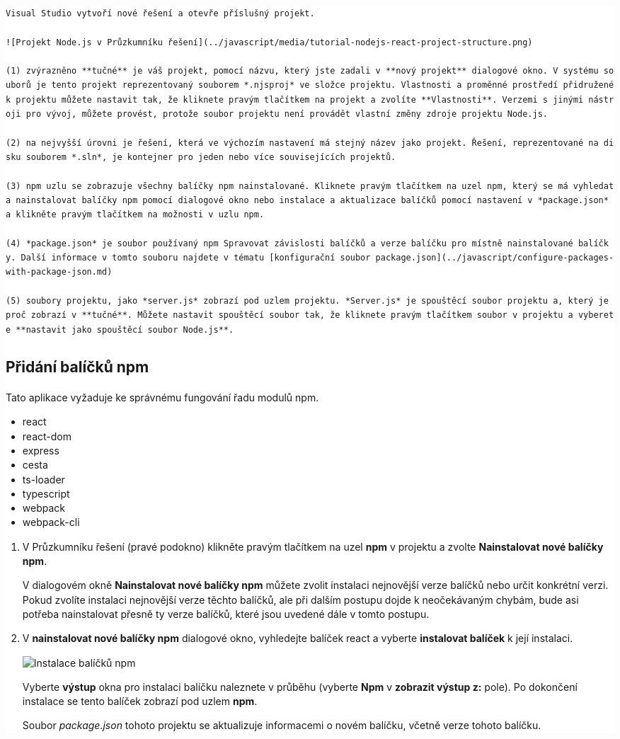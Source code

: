     Visual Studio vytvoří nové řešení a otevře příslušný projekt.

    ![Projekt Node.js v Průzkumníku řešení](../javascript/media/tutorial-nodejs-react-project-structure.png)

    (1) zvýrazněno **tučné** je váš projekt, pomocí názvu, který jste zadali v **nový projekt** dialogové okno. V systému souborů je tento projekt reprezentovaný souborem *.njsproj* ve složce projektu. Vlastnosti a proměnné prostředí přidružené k projektu můžete nastavit tak, že kliknete pravým tlačítkem na projekt a zvolíte **Vlastnosti**. Verzemi s jinými nástroji pro vývoj, můžete provést, protože soubor projektu není provádět vlastní změny zdroje projektu Node.js.

    (2) na nejvyšší úrovni je řešení, která ve výchozím nastavení má stejný název jako projekt. Řešení, reprezentované na disku souborem *.sln*, je kontejner pro jeden nebo více souvisejících projektů.

    (3) npm uzlu se zobrazuje všechny balíčky npm nainstalované. Kliknete pravým tlačítkem na uzel npm, který se má vyhledat a nainstalovat balíčky npm pomocí dialogové okno nebo instalace a aktualizace balíčků pomocí nastavení v *package.json* a klikněte pravým tlačítkem na možnosti v uzlu npm.

    (4) *package.json* je soubor používaný npm Spravovat závislosti balíčků a verze balíčku pro místně nainstalované balíčky. Další informace v tomto souboru najdete v tématu [konfigurační soubor package.json](../javascript/configure-packages-with-package-json.md)

    (5) soubory projektu, jako *server.js* zobrazí pod uzlem projektu. *Server.js* je spouštěcí soubor projektu a, který je proč zobrazí v **tučné**. Můžete nastavit spouštěcí soubor tak, že kliknete pravým tlačítkem soubor v projektu a vyberete **nastavit jako spouštěcí soubor Node.js**.

## <a name="add-npm-packages"></a>Přidání balíčků npm

Tato aplikace vyžaduje ke správnému fungování řadu modulů npm.

* react
* react-dom
* express
* cesta
* ts-loader
* typescript
* webpack
* webpack-cli

1. V Průzkumníku řešení (pravé podokno) klikněte pravým tlačítkem na uzel **npm** v projektu a zvolte **Nainstalovat nové balíčky npm**.

    V dialogovém okně **Nainstalovat nové balíčky npm** můžete zvolit instalaci nejnovější verze balíčků nebo určit konkrétní verzi. Pokud zvolíte instalaci nejnovější verze těchto balíčků, ale při dalším postupu dojde k neočekávaným chybám, bude asi potřeba nainstalovat přesně ty verze balíčků, které jsou uvedené dále v tomto postupu.

1. V **nainstalovat nové balíčky npm** dialogové okno, vyhledejte balíček react a vyberte **instalovat balíček** k její instalaci.

    ![Instalace balíčků npm](../javascript/media/tutorial-nodejs-react-install-packages.png)

    Vyberte **výstup** okna pro instalaci balíčku naleznete v průběhu (vyberte **Npm** v **zobrazit výstup z:** pole). Po dokončení instalace se tento balíček zobrazí pod uzlem **npm**.

    Soubor *package.json* tohoto projektu se aktualizuje informacemi o novém balíčku, včetně verze tohoto balíčku.
